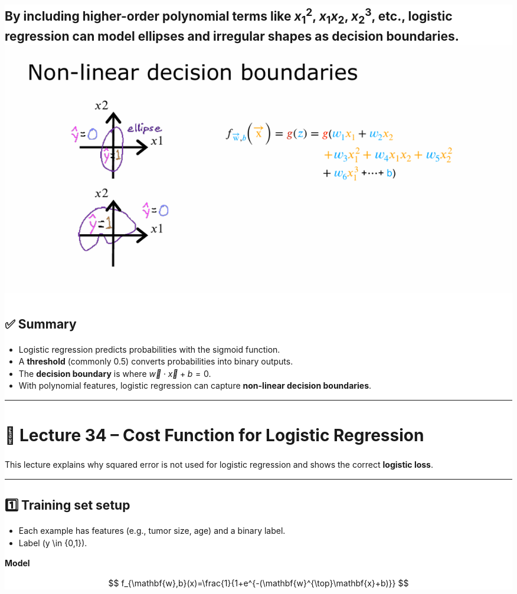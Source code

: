 By including higher-order polynomial terms like $x_1^2$, $x_1 x_2$, $x_2^3$, etc., logistic regression can model **ellipses** and **irregular shapes** as decision boundaries.
![](./images(w3)/33.4.png)
---

## ✅ Summary

- Logistic regression predicts probabilities with the sigmoid function.  
- A **threshold** (commonly 0.5) converts probabilities into binary outputs.  
- The **decision boundary** is where $\vec{w} \cdot \vec{x} + b = 0$.  
- With polynomial features, logistic regression can capture **non-linear decision boundaries**.  

---

# 📘 Lecture 34 – Cost Function for Logistic Regression

This lecture explains why squared error is not used for logistic regression and shows the correct **logistic loss**.

---

## 1️⃣ Training set setup

- Each example has features (e.g., tumor size, age) and a binary label.
- Label \(y \in \{0,1\}\).

**Model**

$$
f_{\mathbf{w},b}(x)=\frac{1}{1+e^{-(\mathbf{w}^{\top}\mathbf{x}+b)}}
$$
